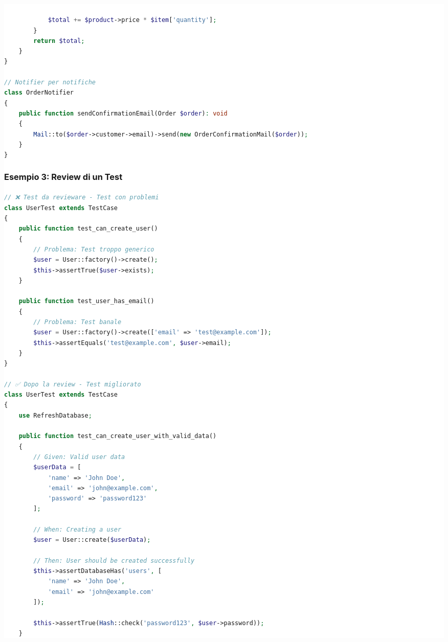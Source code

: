 ```php
            
            $total += $product->price * $item['quantity'];
        }
        return $total;
    }
}

// Notifier per notifiche
class OrderNotifier
{
    public function sendConfirmationEmail(Order $order): void
    {
        Mail::to($order->customer->email)->send(new OrderConfirmationMail($order));
    }
}
```

### Esempio 3: Review di un Test

```php
// ❌ Test da revieware - Test con problemi
class UserTest extends TestCase
{
    public function test_can_create_user()
    {
        // Problema: Test troppo generico
        $user = User::factory()->create();
        $this->assertTrue($user->exists);
    }
    
    public function test_user_has_email()
    {
        // Problema: Test banale
        $user = User::factory()->create(['email' => 'test@example.com']);
        $this->assertEquals('test@example.com', $user->email);
    }
}

// ✅ Dopo la review - Test migliorato
class UserTest extends TestCase
{
    use RefreshDatabase;
    
    public function test_can_create_user_with_valid_data()
    {
        // Given: Valid user data
        $userData = [
            'name' => 'John Doe',
            'email' => 'john@example.com',
            'password' => 'password123'
        ];
        
        // When: Creating a user
        $user = User::create($userData);
        
        // Then: User should be created successfully
        $this->assertDatabaseHas('users', [
            'name' => 'John Doe',
            'email' => 'john@example.com'
        ]);
        
        $this->assertTrue(Hash::check('password123', $user->password));
    }
```